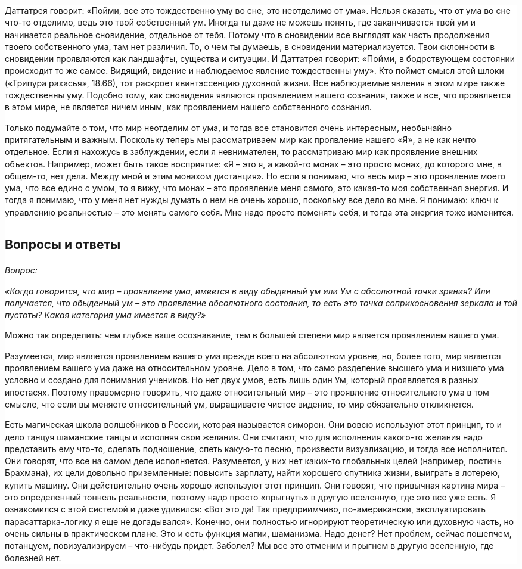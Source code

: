  Даттатрея говорит: «Пойми, все это тождественно уму во сне, это неотделимо от ума». Нельзя сказать, что от ума во сне что-то отделимо, ведь это твой собственный ум. Иногда ты даже не можешь понять, где заканчивается твой ум и начинается реальное сновидение, отдельное от тебя. Потому что в сновидении все выглядят как часть продолжения твоего собственного ума, там нет различия. То, о чем ты думаешь, в сновидении материализуется. Твои склонности в сновидении проявляются как ландшафты, существа и ситуации. И Даттатрея говорит: «Пойми, в бодрствующем состоянии происходит то же самое. Видящий, видение и наблюдаемое явление тождественны уму». Кто поймет смысл этой шлоки («Трипура рахасья», 18.66), тот раскроет квинтэссенцию духовной жизни. Все наблюдаемые явления в этом мире также тождественны уму. Подобно тому, как сновидения являются проявлением нашего сознания, также и все, что проявляется в этом мире, не является ничем иным, как проявлением нашего собственного сознания.

 Только подумайте о том, что мир неотделим от ума, и тогда все становится очень интересным, необычайно притягательным и важным. Поскольку теперь мы рассматриваем мир как проявление нашего «Я», а не как нечто отдельное. Если я нахожусь в заблуждении, если я невнимателен, то рассматриваю мир как проявление внешних объектов. Например, может быть такое восприятие: «Я – это я, а какой-то монах – это просто монах, до которого мне, в общем-то, нет дела. Между мной и этим монахом дистанция». Но если я понимаю, что весь мир – это проявление моего ума, что все едино с умом, то я вижу, что монах – это проявление меня самого, это какая-то моя собственная энергия. И тогда я понимаю, что у меня нет нужды думать о нем не очень хорошо, поскольку все дело во мне. Я понимаю: ключ к управлению реальностью – это менять самого себя. Мне надо просто поменять себя, и тогда эта энергия тоже изменится.

## Вопросы и ответы 

_Вопрос:_ 

 _«Когда говорится, что мир – проявление ума, имеется в виду обыденный ум или Ум с абсолютной точки зрения? Или получается, что обыденный ум – это проявление абсолютного состояния, то есть это точка соприкосновения зеркала и той пустоты? Какая категория ума имеется в виду?»_ 

  
 Можно так определить: чем глубже ваше осознавание, тем в большей степени мир является проявлением вашего ума.

 Разумеется, мир является проявлением вашего ума прежде всего на абсолютном уровне, но, более того, мир является проявлением вашего ума даже на относительном уровне. Дело в том, что само разделение высшего ума и низшего ума условно и создано для понимания учеников. Но нет двух умов, есть лишь один Ум, который проявляется в разных ипостасях. Поэтому правомерно говорить, что даже относительный мир – это проявление относительного ума в том смысле, что если вы меняете относительный ум, выращиваете чистое видение, то мир обязательно откликнется.

 Есть магическая школа волшебников в России, которая называется симорон. Они вовсю используют этот принцип, то и дело танцуя шаманские танцы и исполняя свои желания. Они считают, что для исполнения какого-то желания надо представить ему что-то, сделать подношение, спеть какую-то песню, произвести визуализацию, и тогда все исполнится. Они говорят, что все на самом деле исполняется. Разумеется, у них нет каких-то глобальных целей (например, постичь Брахмана), их цели довольно приземленные: повысить зарплату, найти хорошего спутника жизни, выиграть в лотерею, купить машину. Они действительно очень хорошо используют этот принцип. Они говорят, что привычная картина мира – это определенный тоннель реальности, поэтому надо просто «прыгнуть» в другую вселенную, где это все уже есть. Я ознакомился с этой системой и даже удивился: «Вот это да! Так предприимчиво, по-американски, эксплуатировать парасаттарка-логику я еще не догадывался». Конечно, они полностью игнорируют теоретическую или духовную часть, но очень сильны в практическом плане. Это и есть функция магии, шаманизма. Надо денег? Нет проблем, сейчас пошепчем, потанцуем, повизуализируем – что-нибудь придет. Заболел? Мы все это отменим и прыгнем в другую вселенную, где болезней нет.
